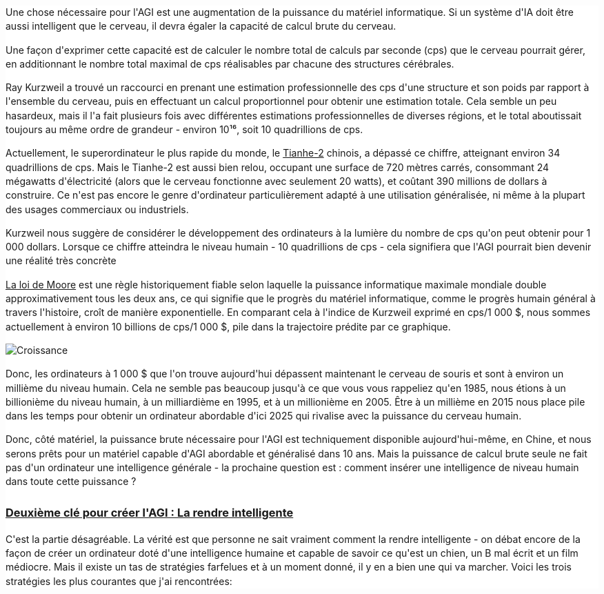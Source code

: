 Une chose nécessaire pour l'AGI est une augmentation de la puissance du matériel informatique. Si un système d'IA doit être aussi intelligent que le cerveau, il devra égaler la capacité de calcul brute du cerveau.

Une façon d'exprimer cette capacité est de calculer le nombre total de calculs par seconde (cps) que le cerveau pourrait gérer, en additionnant le nombre total maximal de cps réalisables par chacune des structures cérébrales.

Ray Kurzweil a trouvé un raccourci en prenant une estimation professionnelle des cps d'une structure et son poids par rapport à l'ensemble du cerveau, puis en effectuant un calcul proportionnel pour obtenir une estimation totale. Cela semble un peu hasardeux, mais il l'a fait plusieurs fois avec différentes estimations professionnelles de diverses régions, et le total aboutissait toujours au même ordre de grandeur - environ 10¹⁶, soit 10 quadrillions de cps.

Actuellement, le superordinateur le plus rapide du monde, le [Tianhe-2](https://www.reuters.com/article/2014/11/17/us-china-supercomputer-idUSKCN0J11VV20141117/) chinois, a dépassé ce chiffre, atteignant environ 34 quadrillions de cps. Mais le Tianhe-2 est aussi bien relou, occupant une surface de 720 mètres carrés, consommant 24 mégawatts d'électricité (alors que le cerveau fonctionne avec seulement 20 watts), et coûtant 390 millions de dollars à construire. Ce n'est pas encore le genre d'ordinateur particulièrement adapté à une utilisation généralisée, ni même à la plupart des usages commerciaux ou industriels.



Kurzweil nous suggère de considérer le développement des ordinateurs à la lumière du nombre de cps qu'on peut obtenir pour 1 000 dollars. Lorsque ce chiffre atteindra le niveau humain - 10 quadrillions de cps - cela signifiera que l'AGI pourrait bien devenir une réalité très concrète

[La loi de Moore](https://en.wikipedia.org/wiki/Moore%27s_law) est une règle historiquement fiable selon laquelle la puissance informatique maximale mondiale double approximativement tous les deux ans, ce qui signifie que le progrès du matériel informatique, comme le progrès humain général à travers l'histoire, croît de manière exponentielle. En comparant cela à l'indice de Kurzweil exprimé en cps/1 000 $, nous sommes actuellement à environ 10 billions de cps/1 000 $, pile dans la trajectoire prédite par ce graphique.


![Croissance](/wbw/part1_08_computing_growth.jpg)


Donc, les ordinateurs à 1 000 $ que l'on trouve aujourd'hui dépassent maintenant le cerveau de souris et sont à environ un millième du niveau humain. Cela ne semble pas beaucoup jusqu'à ce que vous vous rappeliez qu'en 1985, nous étions à un billionième du niveau humain, à un milliardième en 1995, et à un millionième en 2005. Être à un millième en 2015 nous place pile dans les temps pour obtenir un ordinateur abordable d'ici 2025 qui rivalise avec la puissance du cerveau humain.

Donc, côté matériel, la puissance brute nécessaire pour l'AGI est techniquement disponible aujourd'hui-même, en Chine, et nous serons prêts pour un matériel capable d'AGI abordable et généralisé dans 10 ans. Mais la puissance de calcul brute seule ne fait pas d'un ordinateur une intelligence générale - la prochaine question est : comment insérer une intelligence de niveau humain dans toute cette puissance ?



### <u>Deuxième clé pour créer l'AGI : La rendre intelligente</u>

C'est la partie désagréable. La vérité est que personne ne sait vraiment comment la rendre intelligente - on débat encore de la façon de créer un ordinateur doté d'une intelligence humaine et capable de savoir ce qu'est un chien, un B mal écrit et un film médiocre. Mais il existe un tas de stratégies farfelues et à un moment donné, il y en a bien une qui va marcher. Voici les trois stratégies les plus courantes que j'ai rencontrées:
